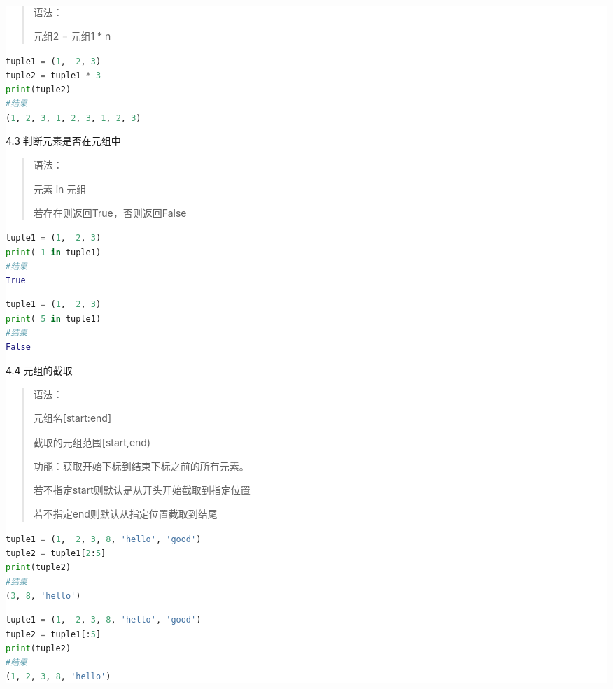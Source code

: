 > 语法：
>
> 元组2 = 元组1 * n

```python
tuple1 = (1,  2, 3)
tuple2 = tuple1 * 3
print(tuple2)
#结果
(1, 2, 3, 1, 2, 3, 1, 2, 3)
```

4.3 判断元素是否在元组中

> 语法：
>
> 元素  in  元组
>
> 若存在则返回True，否则返回False

```python
tuple1 = (1,  2, 3)
print( 1 in tuple1)
#结果
True
```

```python
tuple1 = (1,  2, 3)
print( 5 in tuple1)
#结果
False
```

4.4 元组的截取

> 语法：
>
> 元组名[start:end]  
>
> 截取的元组范围[start,end)
>
> 功能：获取开始下标到结束下标之前的所有元素。
>
> 若不指定start则默认是从开头开始截取到指定位置
>
> 若不指定end则默认从指定位置截取到结尾

```python
tuple1 = (1,  2, 3, 8, 'hello', 'good')
tuple2 = tuple1[2:5]
print(tuple2)
#结果
(3, 8, 'hello')
```

```python
tuple1 = (1,  2, 3, 8, 'hello', 'good')
tuple2 = tuple1[:5]
print(tuple2)
#结果
(1, 2, 3, 8, 'hello')
```
